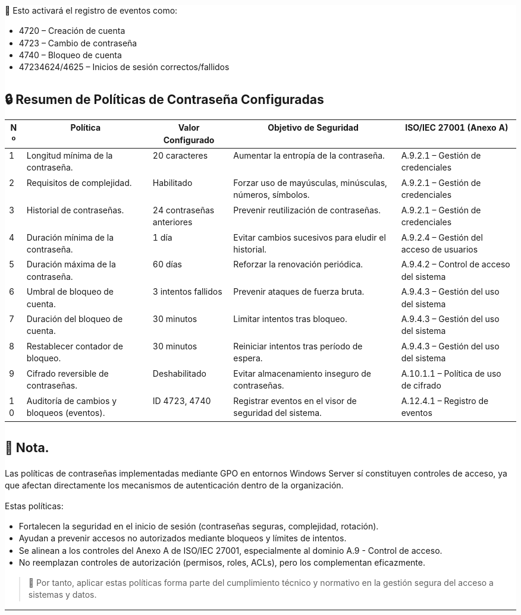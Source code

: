 📌 Esto activará el registro de eventos como:

- 4720 – Creación de cuenta
- 4723 – Cambio de contraseña
- 4740 – Bloqueo de cuenta
- 47234624/4625 – Inicios de sesión correctos/fallidos

## 🔒 Resumen de Políticas de Contraseña Configuradas

| Nº  | Política                                       | Valor Configurado          | Objetivo de Seguridad                                          | ISO/IEC 27001 (Anexo A)              |
|-----|------------------------------------------------|-----------------------------|----------------------------------------------------------------|---------------------------------------|
| 1   | Longitud mínima de la contraseña.               | 20 caracteres               | Aumentar la entropía de la contraseña.                         | A.9.2.1 – Gestión de credenciales     |
| 2   | Requisitos de complejidad.                      | Habilitado                  | Forzar uso de mayúsculas, minúsculas, números, símbolos.       | A.9.2.1 – Gestión de credenciales     |
| 3   | Historial de contraseñas.                       | 24 contraseñas anteriores   | Prevenir reutilización de contraseñas.                         | A.9.2.1 – Gestión de credenciales     |
| 4   | Duración mínima de la contraseña.               | 1 día                       | Evitar cambios sucesivos para eludir el historial.             | A.9.2.4 – Gestión del acceso de usuarios |
| 5   | Duración máxima de la contraseña.               | 60 días                     | Reforzar la renovación periódica.                              | A.9.4.2 – Control de acceso del sistema |
| 6   | Umbral de bloqueo de cuenta.                    | 3 intentos fallidos         | Prevenir ataques de fuerza bruta.                              | A.9.4.3 – Gestión del uso del sistema  |
| 7   | Duración del bloqueo de cuenta.                 | 30 minutos                  | Limitar intentos tras bloqueo.                                 | A.9.4.3 – Gestión del uso del sistema  |
| 8   | Restablecer contador de bloqueo.                | 30 minutos                  | Reiniciar intentos tras período de espera.                     | A.9.4.3 – Gestión del uso del sistema  |
| 9   | Cifrado reversible de contraseñas.              | Deshabilitado               | Evitar almacenamiento inseguro de contraseñas.                 | A.10.1.1 – Política de uso de cifrado  |
| 10  | Auditoría de cambios y bloqueos (eventos).      | ID 4723, 4740               | Registrar eventos en el visor de seguridad del sistema.        | A.12.4.1 – Registro de eventos         |

## 🧠 Nota.

Las políticas de contraseñas implementadas mediante GPO en entornos Windows Server sí constituyen controles de acceso, ya que afectan directamente los mecanismos de autenticación dentro de la organización.

Estas políticas:

- Fortalecen la seguridad en el inicio de sesión (contraseñas seguras, complejidad, rotación).
- Ayudan a prevenir accesos no autorizados mediante bloqueos y límites de intentos.
- Se alinean a los controles del Anexo A de ISO/IEC 27001, especialmente al dominio A.9 - Control de acceso.
- No reemplazan controles de autorización (permisos, roles, ACLs), pero los complementan eficazmente.

>📌 Por tanto, aplicar estas políticas forma parte del cumplimiento técnico y normativo en la gestión segura del acceso a sistemas y datos.
---
